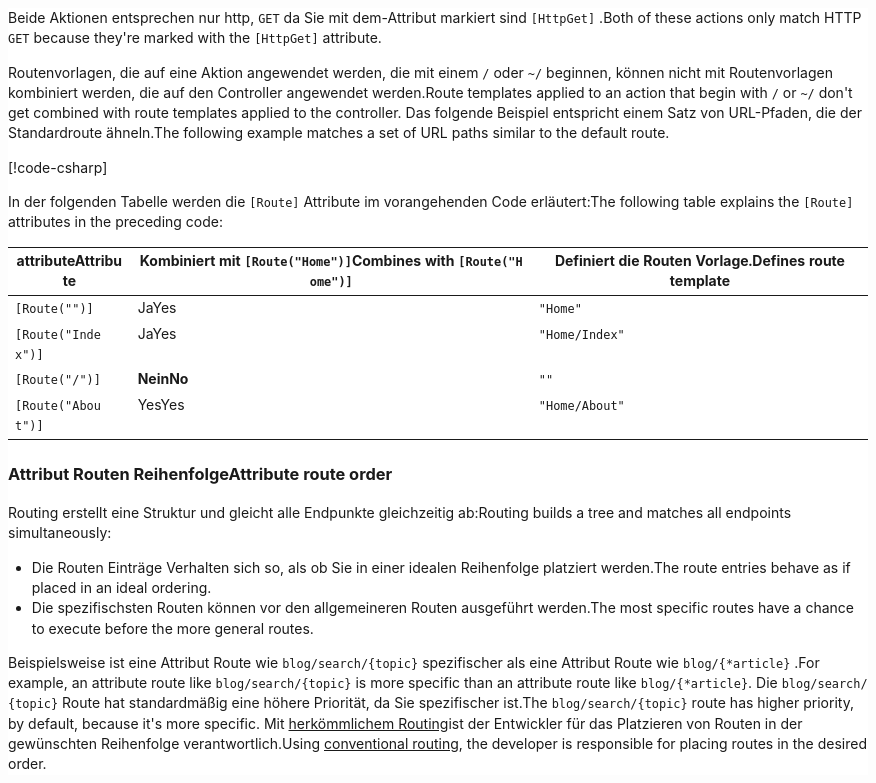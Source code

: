 <span data-ttu-id="1f8df-353">Beide Aktionen entsprechen nur http, `GET` da Sie mit dem-Attribut markiert sind `[HttpGet]` .</span><span class="sxs-lookup"><span data-stu-id="1f8df-353">Both of these actions only match HTTP `GET` because they're marked with the `[HttpGet]` attribute.</span></span>

<span data-ttu-id="1f8df-354">Routenvorlagen, die auf eine Aktion angewendet werden, die mit einem `/` oder `~/` beginnen, können nicht mit Routenvorlagen kombiniert werden, die auf den Controller angewendet werden.</span><span class="sxs-lookup"><span data-stu-id="1f8df-354">Route templates applied to an action that begin with `/` or `~/` don't get combined with route templates applied to the controller.</span></span> <span data-ttu-id="1f8df-355">Das folgende Beispiel entspricht einem Satz von URL-Pfaden, die der Standardroute ähneln.</span><span class="sxs-lookup"><span data-stu-id="1f8df-355">The following example matches a set of URL paths similar to the default route.</span></span>

[!code-csharp[](routing/samples/3.x/main/Controllers/HomeController.cs?name=snippet)]

<span data-ttu-id="1f8df-356">In der folgenden Tabelle werden die `[Route]` Attribute im vorangehenden Code erläutert:</span><span class="sxs-lookup"><span data-stu-id="1f8df-356">The following table explains the `[Route]` attributes in the preceding code:</span></span>

| <span data-ttu-id="1f8df-357">attribute</span><span class="sxs-lookup"><span data-stu-id="1f8df-357">Attribute</span></span>               | <span data-ttu-id="1f8df-358">Kombiniert mit `[Route("Home")]`</span><span class="sxs-lookup"><span data-stu-id="1f8df-358">Combines with `[Route("Home")]`</span></span> | <span data-ttu-id="1f8df-359">Definiert die Routen Vorlage.</span><span class="sxs-lookup"><span data-stu-id="1f8df-359">Defines route template</span></span> |
| ----------------- | ------------ | --------- |
| `[Route("")]` | <span data-ttu-id="1f8df-360">Ja</span><span class="sxs-lookup"><span data-stu-id="1f8df-360">Yes</span></span> | `"Home"` |
| `[Route("Index")]` | <span data-ttu-id="1f8df-361">Ja</span><span class="sxs-lookup"><span data-stu-id="1f8df-361">Yes</span></span> | `"Home/Index"` |
| `[Route("/")]` | <span data-ttu-id="1f8df-362">**Nein**</span><span class="sxs-lookup"><span data-stu-id="1f8df-362">**No**</span></span> | `""` |
| `[Route("About")]` | <span data-ttu-id="1f8df-363">Yes</span><span class="sxs-lookup"><span data-stu-id="1f8df-363">Yes</span></span> | `"Home/About"` |

<a name="routing-ordering-ref-label"></a>
<a name="oar"></a>

### <a name="attribute-route-order"></a><span data-ttu-id="1f8df-364">Attribut Routen Reihenfolge</span><span class="sxs-lookup"><span data-stu-id="1f8df-364">Attribute route order</span></span>

<span data-ttu-id="1f8df-365">Routing erstellt eine Struktur und gleicht alle Endpunkte gleichzeitig ab:</span><span class="sxs-lookup"><span data-stu-id="1f8df-365">Routing builds a tree and matches all endpoints simultaneously:</span></span>

* <span data-ttu-id="1f8df-366">Die Routen Einträge Verhalten sich so, als ob Sie in einer idealen Reihenfolge platziert werden.</span><span class="sxs-lookup"><span data-stu-id="1f8df-366">The route entries behave as if placed in an ideal ordering.</span></span>
* <span data-ttu-id="1f8df-367">Die spezifischsten Routen können vor den allgemeineren Routen ausgeführt werden.</span><span class="sxs-lookup"><span data-stu-id="1f8df-367">The most specific routes have a chance to execute before the more general routes.</span></span>

<span data-ttu-id="1f8df-368">Beispielsweise ist eine Attribut Route wie `blog/search/{topic}` spezifischer als eine Attribut Route wie `blog/{*article}` .</span><span class="sxs-lookup"><span data-stu-id="1f8df-368">For example, an attribute route like `blog/search/{topic}` is more specific than an attribute route like `blog/{*article}`.</span></span> <span data-ttu-id="1f8df-369">Die `blog/search/{topic}` Route hat standardmäßig eine höhere Priorität, da Sie spezifischer ist.</span><span class="sxs-lookup"><span data-stu-id="1f8df-369">The `blog/search/{topic}` route has higher priority, by default, because it's more specific.</span></span> <span data-ttu-id="1f8df-370">Mit [herkömmlichem Routing](#cr)ist der Entwickler für das Platzieren von Routen in der gewünschten Reihenfolge verantwortlich.</span><span class="sxs-lookup"><span data-stu-id="1f8df-370">Using [conventional routing](#cr), the developer is responsible for placing routes in the desired order.</span></span>
